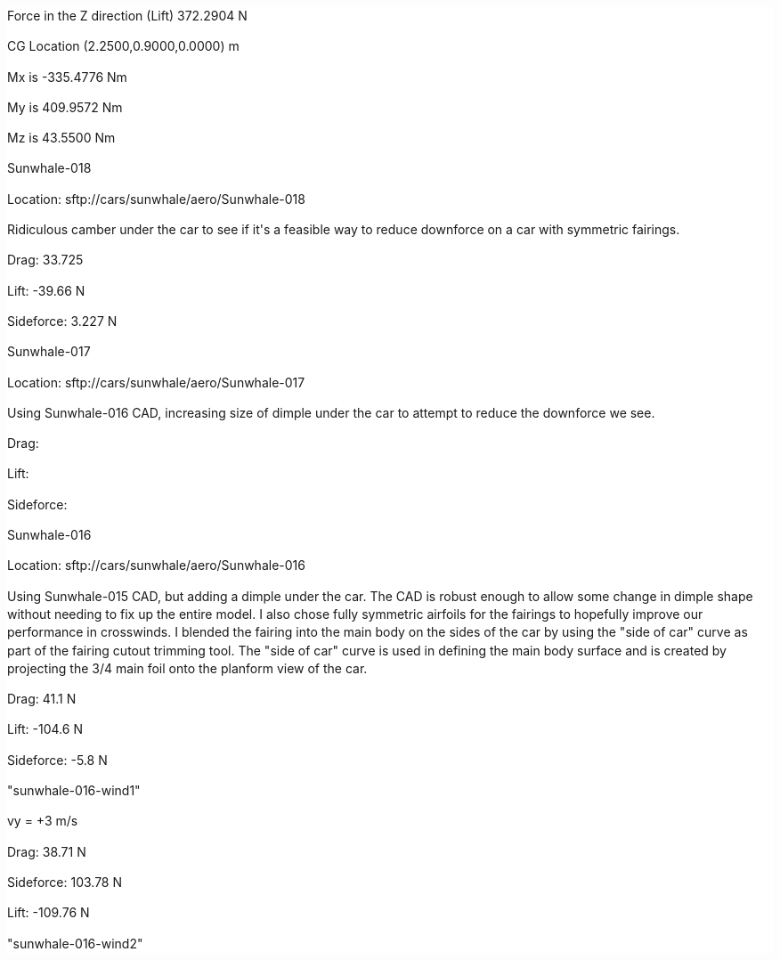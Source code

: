 Force in the Z direction (Lift) 372.2904 N

CG Location (2.2500,0.9000,0.0000) m

Mx is -335.4776 Nm

My is 409.9572 Nm

Mz is 43.5500 Nm

Sunwhale-018

Location: sftp://cars/sunwhale/aero/Sunwhale-018

Ridiculous camber under the car to see if it's a feasible way to reduce downforce on a car with symmetric fairings.

Drag: 33.725

Lift: -39.66 N

Sideforce: 3.227 N

Sunwhale-017

Location: sftp://cars/sunwhale/aero/Sunwhale-017

Using Sunwhale-016 CAD, increasing size of dimple under the car to attempt to reduce the downforce we see.

Drag:&#x20;

Lift:

Sideforce:

Sunwhale-016

Location: sftp://cars/sunwhale/aero/Sunwhale-016

Using Sunwhale-015 CAD, but adding a dimple under the car. The CAD is robust enough to allow some change in dimple shape without needing to fix up the entire model. I also chose fully symmetric airfoils for the fairings to hopefully improve our performance in crosswinds. I blended the fairing into the main body on the sides of the car by using the "side of car" curve as part of the fairing cutout trimming tool. The "side of car" curve is used in defining the main body surface and is created by projecting the 3/4 main foil onto the planform view of the car.

Drag: 41.1 N

Lift: -104.6 N

Sideforce: -5.8 N

"sunwhale-016-wind1"

vy = +3 m/s

Drag: 38.71 N

Sideforce: 103.78 N

Lift: -109.76 N

"sunwhale-016-wind2"
